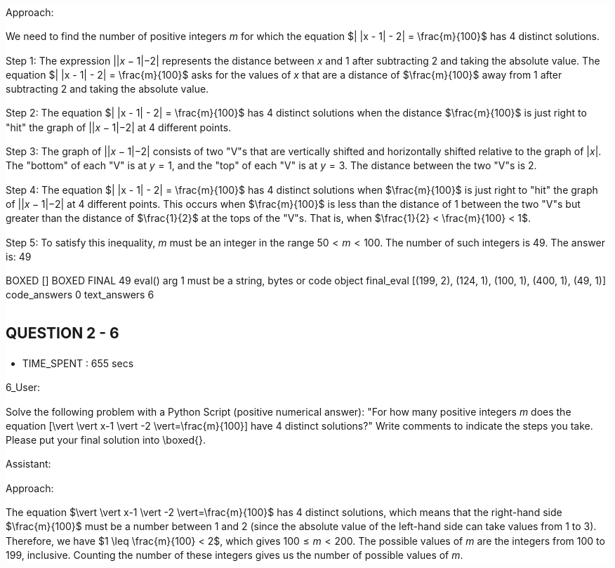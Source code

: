 Approach:


We need to find the number of positive integers $m$ for which the equation $| |x - 1| - 2| = \frac{m}{100}$ has 4 distinct solutions. 

Step 1:
The expression $| |x - 1| - 2|$ represents the distance between $x$ and $1$ after subtracting $2$ and taking the absolute value. The equation $| |x - 1| - 2| = \frac{m}{100}$ asks for the values of $x$ that are a distance of $\frac{m}{100}$ away from $1$ after subtracting $2$ and taking the absolute value.

Step 2:
The equation $| |x - 1| - 2| = \frac{m}{100}$ has 4 distinct solutions when the distance $\frac{m}{100}$ is just right to "hit" the graph of $| |x - 1| - 2|$ at 4 different points.

Step 3:
The graph of $| |x - 1| - 2|$ consists of two "V"s that are vertically shifted and horizontally shifted relative to the graph of $|x|$. The "bottom" of each "V" is at $y = 1$, and the "top" of each "V" is at $y = 3$. The distance between the two "V"s is $2$.

Step 4:
The equation $| |x - 1| - 2| = \frac{m}{100}$ has 4 distinct solutions when $\frac{m}{100}$ is just right to "hit" the graph of $| |x - 1| - 2|$ at 4 different points. This occurs when $\frac{m}{100}$ is less than the distance of $1$ between the two "V"s but greater than the distance of $\frac{1}{2}$ at the tops of the "V"s. That is, when $\frac{1}{2} < \frac{m}{100} < 1$.

Step 5:
To satisfy this inequality, $m$ must be an integer in the range $50 < m < 100$. The number of such integers is $49$.
The answer is: $49$

BOXED []
BOXED FINAL 49
eval() arg 1 must be a string, bytes or code object final_eval
[(199, 2), (124, 1), (100, 1), (400, 1), (49, 1)]
code_answers 0 text_answers 6



## QUESTION 2 - 6 
- TIME_SPENT : 655 secs

6_User:

Solve the following problem with a Python Script (positive numerical answer):
"For how many positive integers $m$ does the equation \[\vert \vert x-1 \vert -2 \vert=\frac{m}{100}\] have $4$ distinct solutions?"
Write comments to indicate the steps you take. Please put your final solution into \boxed{}.

Assistant:

Approach:



The equation $\vert \vert x-1 \vert -2 \vert=\frac{m}{100}$ has 4 distinct solutions, which means that the right-hand side $\frac{m}{100}$ must be a number between 1 and 2 (since the absolute value of the left-hand side can take values from 1 to 3). Therefore, we have $1 \leq \frac{m}{100} < 2$, which gives $100 \leq m < 200$. The possible values of $m$ are the integers from 100 to 199, inclusive. Counting the number of these integers gives us the number of possible values of $m$.

